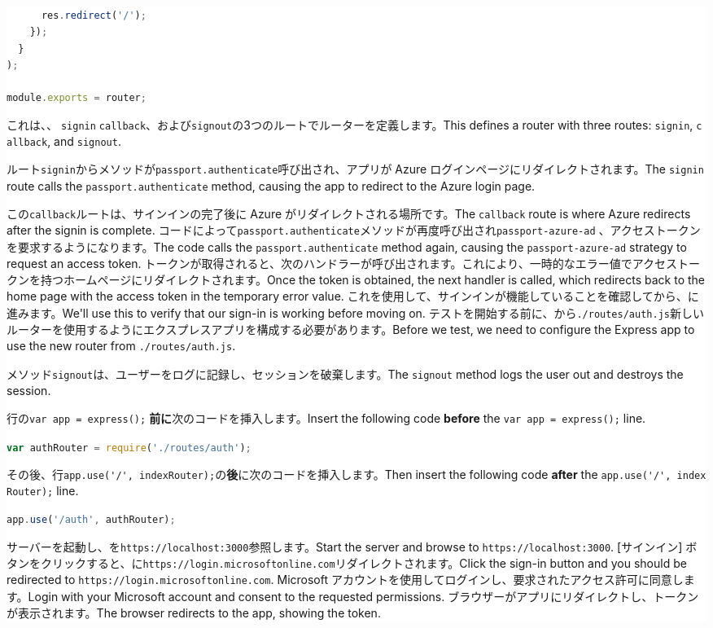 ```js
      res.redirect('/');
    });
  }
);

module.exports = router;
```

<span data-ttu-id="1a9c6-116">これは、、 `signin` `callback`、および`signout`の3つのルートでルーターを定義します。</span><span class="sxs-lookup"><span data-stu-id="1a9c6-116">This defines a router with three routes: `signin`, `callback`, and `signout`.</span></span>

<span data-ttu-id="1a9c6-117">ルート`signin`からメソッドが`passport.authenticate`呼び出され、アプリが Azure ログインページにリダイレクトされます。</span><span class="sxs-lookup"><span data-stu-id="1a9c6-117">The `signin` route calls the `passport.authenticate` method, causing the app to redirect to the Azure login page.</span></span>

<span data-ttu-id="1a9c6-118">この`callback`ルートは、サインインの完了後に Azure がリダイレクトされる場所です。</span><span class="sxs-lookup"><span data-stu-id="1a9c6-118">The `callback` route is where Azure redirects after the signin is complete.</span></span> <span data-ttu-id="1a9c6-119">コードによって`passport.authenticate`メソッドが再度呼び出され`passport-azure-ad` 、アクセストークンを要求するようになります。</span><span class="sxs-lookup"><span data-stu-id="1a9c6-119">The code calls the `passport.authenticate` method again, causing the `passport-azure-ad` strategy to request an access token.</span></span> <span data-ttu-id="1a9c6-120">トークンが取得されると、次のハンドラーが呼び出されます。これにより、一時的なエラー値でアクセストークンを持つホームページにリダイレクトされます。</span><span class="sxs-lookup"><span data-stu-id="1a9c6-120">Once the token is obtained, the next handler is called, which redirects back to the home page with the access token in the temporary error value.</span></span> <span data-ttu-id="1a9c6-121">これを使用して、サインインが機能していることを確認してから、に進みます。</span><span class="sxs-lookup"><span data-stu-id="1a9c6-121">We'll use this to verify that our sign-in is working before moving on.</span></span> <span data-ttu-id="1a9c6-122">テストを開始する前に、から`./routes/auth.js`新しいルーターを使用するようにエクスプレスアプリを構成する必要があります。</span><span class="sxs-lookup"><span data-stu-id="1a9c6-122">Before we test, we need to configure the Express app to use the new router from `./routes/auth.js`.</span></span>

<span data-ttu-id="1a9c6-123">メソッド`signout`は、ユーザーをログに記録し、セッションを破棄します。</span><span class="sxs-lookup"><span data-stu-id="1a9c6-123">The `signout` method logs the user out and destroys the session.</span></span>

<span data-ttu-id="1a9c6-124">行の`var app = express();` **前に**次のコードを挿入します。</span><span class="sxs-lookup"><span data-stu-id="1a9c6-124">Insert the following code **before** the `var app = express();` line.</span></span>

```js
var authRouter = require('./routes/auth');
```

<span data-ttu-id="1a9c6-125">その後、行`app.use('/', indexRouter);`の**後**に次のコードを挿入します。</span><span class="sxs-lookup"><span data-stu-id="1a9c6-125">Then insert the following code **after** the `app.use('/', indexRouter);` line.</span></span>

```js
app.use('/auth', authRouter);
```

<span data-ttu-id="1a9c6-126">サーバーを起動し、を`https://localhost:3000`参照します。</span><span class="sxs-lookup"><span data-stu-id="1a9c6-126">Start the server and browse to `https://localhost:3000`.</span></span> <span data-ttu-id="1a9c6-127">[サインイン] ボタンをクリックすると、に`https://login.microsoftonline.com`リダイレクトされます。</span><span class="sxs-lookup"><span data-stu-id="1a9c6-127">Click the sign-in button and you should be redirected to `https://login.microsoftonline.com`.</span></span> <span data-ttu-id="1a9c6-128">Microsoft アカウントを使用してログインし、要求されたアクセス許可に同意します。</span><span class="sxs-lookup"><span data-stu-id="1a9c6-128">Login with your Microsoft account and consent to the requested permissions.</span></span> <span data-ttu-id="1a9c6-129">ブラウザーがアプリにリダイレクトし、トークンが表示されます。</span><span class="sxs-lookup"><span data-stu-id="1a9c6-129">The browser redirects to the app, showing the token.</span></span>
